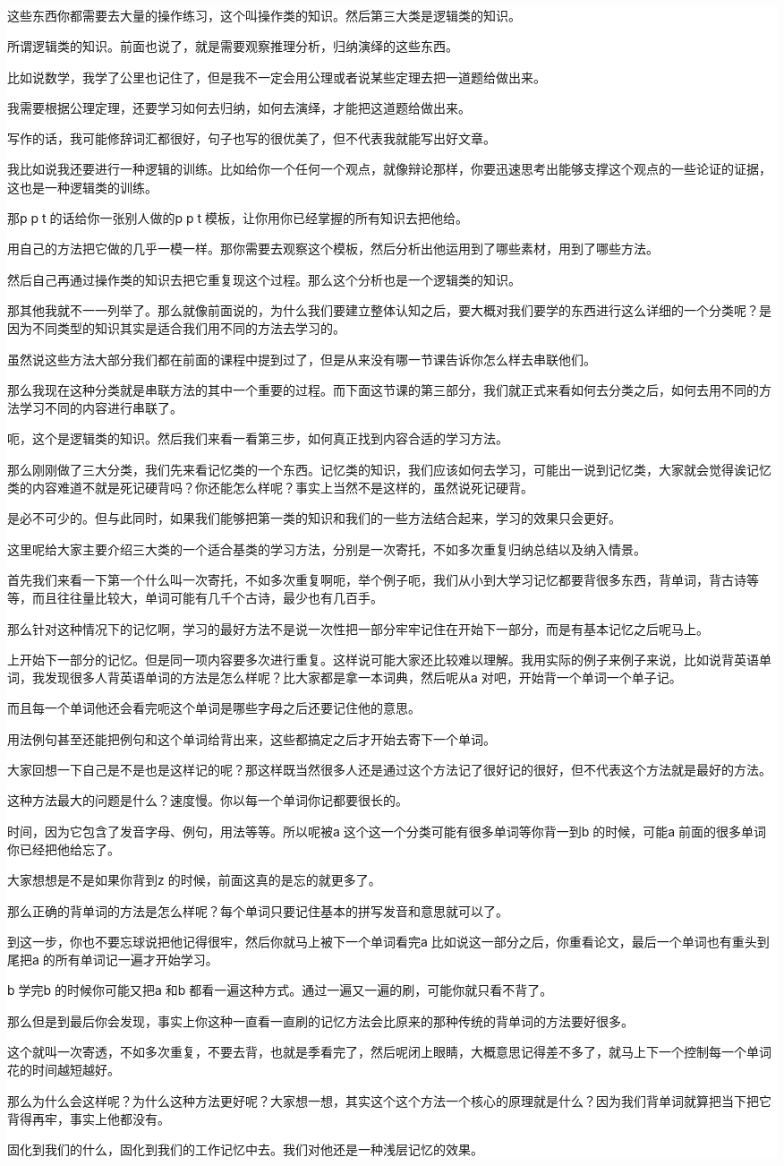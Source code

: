 这些东西你都需要去大量的操作练习，这个叫操作类的知识。然后第三大类是逻辑类的知识。

所谓逻辑类的知识。前面也说了，就是需要观察推理分析，归纳演绎的这些东西。

比如说数学，我学了公里也记住了，但是我不一定会用公理或者说某些定理去把一道题给做出来。

我需要根据公理定理，还要学习如何去归纳，如何去演绎，才能把这道题给做出来。

写作的话，我可能修辞词汇都很好，句子也写的很优美了，但不代表我就能写出好文章。

我比如说我还要进行一种逻辑的训练。比如给你一个任何一个观点，就像辩论那样，你要迅速思考出能够支撑这个观点的一些论证的证据，这也是一种逻辑类的训练。

那p p t 的话给你一张别人做的p p t 模板，让你用你已经掌握的所有知识去把他给。

用自己的方法把它做的几乎一模一样。那你需要去观察这个模板，然后分析出他运用到了哪些素材，用到了哪些方法。

然后自己再通过操作类的知识去把它重复现这个过程。那么这个分析也是一个逻辑类的知识。

那其他我就不一一列举了。那么就像前面说的，为什么我们要建立整体认知之后，要大概对我们要学的东西进行这么详细的一个分类呢？是因为不同类型的知识其实是适合我们用不同的方法去学习的。

虽然说这些方法大部分我们都在前面的课程中提到过了，但是从来没有哪一节课告诉你怎么样去串联他们。

那么我现在这种分类就是串联方法的其中一个重要的过程。而下面这节课的第三部分，我们就正式来看如何去分类之后，如何去用不同的方法学习不同的内容进行串联了。

呃，这个是逻辑类的知识。然后我们来看一看第三步，如何真正找到内容合适的学习方法。

那么刚刚做了三大分类，我们先来看记忆类的一个东西。记忆类的知识，我们应该如何去学习，可能出一说到记忆类，大家就会觉得诶记忆类的内容难道不就是死记硬背吗？你还能怎么样呢？事实上当然不是这样的，虽然说死记硬背。

是必不可少的。但与此同时，如果我们能够把第一类的知识和我们的一些方法结合起来，学习的效果只会更好。

这里呢给大家主要介绍三大类的一个适合基类的学习方法，分别是一次寄托，不如多次重复归纳总结以及纳入情景。

首先我们来看一下第一个什么叫一次寄托，不如多次重复啊呃，举个例子呃，我们从小到大学习记忆都要背很多东西，背单词，背古诗等等，而且往往量比较大，单词可能有几千个古诗，最少也有几百手。

那么针对这种情况下的记忆啊，学习的最好方法不是说一次性把一部分牢牢记住在开始下一部分，而是有基本记忆之后呢马上。

上开始下一部分的记忆。但是同一项内容要多次进行重复。这样说可能大家还比较难以理解。我用实际的例子来例子来说，比如说背英语单词，我发现很多人背英语单词的方法是怎么样呢？比大家都是拿一本词典，然后呢从a 对吧，开始背一个单词一个单子记。

而且每一个单词他还会看完呃这个单词是哪些字母之后还要记住他的意思。

用法例句甚至还能把例句和这个单词给背出来，这些都搞定之后才开始去寄下一个单词。

大家回想一下自己是不是也是这样记的呢？那这样既当然很多人还是通过这个方法记了很好记的很好，但不代表这个方法就是最好的方法。

这种方法最大的问题是什么？速度慢。你以每一个单词你记都要很长的。

时间，因为它包含了发音字母、例句，用法等等。所以呢被a 这个这一个分类可能有很多单词等你背一到b 的时候，可能a 前面的很多单词你已经把他给忘了。

大家想想是不是如果你背到z 的时候，前面这真的是忘的就更多了。

那么正确的背单词的方法是怎么样呢？每个单词只要记住基本的拼写发音和意思就可以了。

到这一步，你也不要忘球说把他记得很牢，然后你就马上被下一个单词看完a 比如说这一部分之后，你重看论文，最后一个单词也有重头到尾把a 的所有单词记一遍才开始学习。

b 学完b 的时候你可能又把a 和b 都看一遍这种方式。通过一遍又一遍的刷，可能你就只看不背了。

那么但是到最后你会发现，事实上你这种一直看一直刷的记忆方法会比原来的那种传统的背单词的方法要好很多。

这个就叫一次寄透，不如多次重复，不要去背，也就是季看完了，然后呢闭上眼睛，大概意思记得差不多了，就马上下一个控制每一个单词花的时间越短越好。

那么为什么会这样呢？为什么这种方法更好呢？大家想一想，其实这个这个方法一个核心的原理就是什么？因为我们背单词就算把当下把它背得再牢，事实上他都没有。

固化到我们的什么，固化到我们的工作记忆中去。我们对他还是一种浅层记忆的效果。
